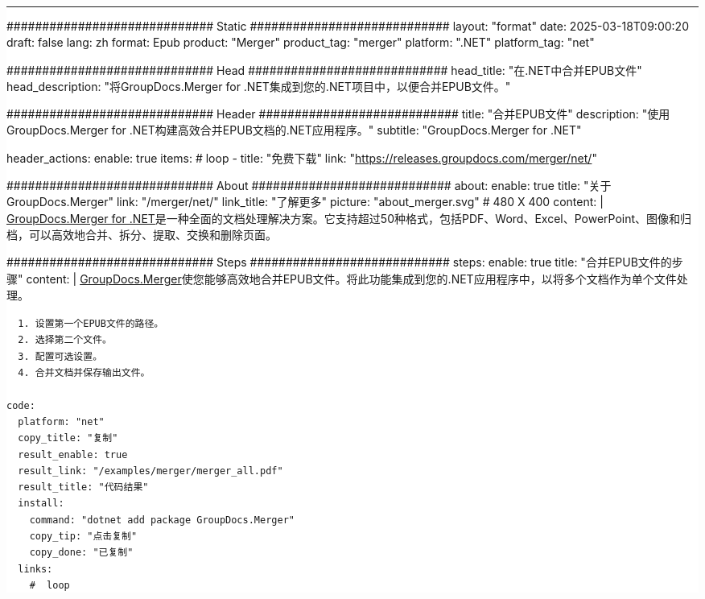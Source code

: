 
---
############################# Static ############################
layout: "format"
date:  2025-03-18T09:00:20
draft: false
lang: zh
format: Epub
product: "Merger"
product_tag: "merger"
platform: ".NET"
platform_tag: "net"

############################# Head ############################
head_title: "在.NET中合并EPUB文件"
head_description: "将GroupDocs.Merger for .NET集成到您的.NET项目中，以便合并EPUB文件。"

############################# Header ############################
title: "合并EPUB文件" 
description: "使用GroupDocs.Merger for .NET构建高效合并EPUB文档的.NET应用程序。"
subtitle: "GroupDocs.Merger for .NET" 

header_actions:
  enable: true
  items:
    #  loop
    - title: "免费下载"
      link: "https://releases.groupdocs.com/merger/net/"
      
############################# About ############################
about:
    enable: true
    title: "关于GroupDocs.Merger"
    link: "/merger/net/"
    link_title: "了解更多"
    picture: "about_merger.svg" # 480 X 400
    content: |
       [GroupDocs.Merger for .NET](/merger/net/)是一种全面的文档处理解决方案。它支持超过50种格式，包括PDF、Word、Excel、PowerPoint、图像和归档，可以高效地合并、拆分、提取、交换和删除页面。

############################# Steps ############################
steps:
    enable: true
    title: "合并EPUB文件的步骤"
    content: |
      [GroupDocs.Merger](/merger/net/)使您能够高效地合并EPUB文件。将此功能集成到您的.NET应用程序中，以将多个文档作为单个文件处理。
      
      1. 设置第一个EPUB文件的路径。
      2. 选择第二个文件。
      3. 配置可选设置。
      4. 合并文档并保存输出文件。
   
    code:
      platform: "net"
      copy_title: "复制"
      result_enable: true
      result_link: "/examples/merger/merger_all.pdf"
      result_title: "代码结果"
      install:
        command: "dotnet add package GroupDocs.Merger"
        copy_tip: "点击复制"
        copy_done: "已复制"
      links:
        #  loop